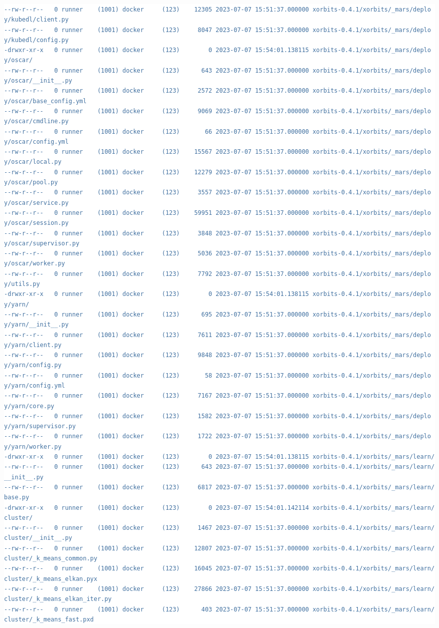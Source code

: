 ```diff
--rw-r--r--   0 runner    (1001) docker     (123)    12305 2023-07-07 15:51:37.000000 xorbits-0.4.1/xorbits/_mars/deploy/kubedl/client.py
--rw-r--r--   0 runner    (1001) docker     (123)     8047 2023-07-07 15:51:37.000000 xorbits-0.4.1/xorbits/_mars/deploy/kubedl/config.py
-drwxr-xr-x   0 runner    (1001) docker     (123)        0 2023-07-07 15:54:01.138115 xorbits-0.4.1/xorbits/_mars/deploy/oscar/
--rw-r--r--   0 runner    (1001) docker     (123)      643 2023-07-07 15:51:37.000000 xorbits-0.4.1/xorbits/_mars/deploy/oscar/__init__.py
--rw-r--r--   0 runner    (1001) docker     (123)     2572 2023-07-07 15:51:37.000000 xorbits-0.4.1/xorbits/_mars/deploy/oscar/base_config.yml
--rw-r--r--   0 runner    (1001) docker     (123)     9069 2023-07-07 15:51:37.000000 xorbits-0.4.1/xorbits/_mars/deploy/oscar/cmdline.py
--rw-r--r--   0 runner    (1001) docker     (123)       66 2023-07-07 15:51:37.000000 xorbits-0.4.1/xorbits/_mars/deploy/oscar/config.yml
--rw-r--r--   0 runner    (1001) docker     (123)    15567 2023-07-07 15:51:37.000000 xorbits-0.4.1/xorbits/_mars/deploy/oscar/local.py
--rw-r--r--   0 runner    (1001) docker     (123)    12279 2023-07-07 15:51:37.000000 xorbits-0.4.1/xorbits/_mars/deploy/oscar/pool.py
--rw-r--r--   0 runner    (1001) docker     (123)     3557 2023-07-07 15:51:37.000000 xorbits-0.4.1/xorbits/_mars/deploy/oscar/service.py
--rw-r--r--   0 runner    (1001) docker     (123)    59951 2023-07-07 15:51:37.000000 xorbits-0.4.1/xorbits/_mars/deploy/oscar/session.py
--rw-r--r--   0 runner    (1001) docker     (123)     3848 2023-07-07 15:51:37.000000 xorbits-0.4.1/xorbits/_mars/deploy/oscar/supervisor.py
--rw-r--r--   0 runner    (1001) docker     (123)     5036 2023-07-07 15:51:37.000000 xorbits-0.4.1/xorbits/_mars/deploy/oscar/worker.py
--rw-r--r--   0 runner    (1001) docker     (123)     7792 2023-07-07 15:51:37.000000 xorbits-0.4.1/xorbits/_mars/deploy/utils.py
-drwxr-xr-x   0 runner    (1001) docker     (123)        0 2023-07-07 15:54:01.138115 xorbits-0.4.1/xorbits/_mars/deploy/yarn/
--rw-r--r--   0 runner    (1001) docker     (123)      695 2023-07-07 15:51:37.000000 xorbits-0.4.1/xorbits/_mars/deploy/yarn/__init__.py
--rw-r--r--   0 runner    (1001) docker     (123)     7611 2023-07-07 15:51:37.000000 xorbits-0.4.1/xorbits/_mars/deploy/yarn/client.py
--rw-r--r--   0 runner    (1001) docker     (123)     9848 2023-07-07 15:51:37.000000 xorbits-0.4.1/xorbits/_mars/deploy/yarn/config.py
--rw-r--r--   0 runner    (1001) docker     (123)       58 2023-07-07 15:51:37.000000 xorbits-0.4.1/xorbits/_mars/deploy/yarn/config.yml
--rw-r--r--   0 runner    (1001) docker     (123)     7167 2023-07-07 15:51:37.000000 xorbits-0.4.1/xorbits/_mars/deploy/yarn/core.py
--rw-r--r--   0 runner    (1001) docker     (123)     1582 2023-07-07 15:51:37.000000 xorbits-0.4.1/xorbits/_mars/deploy/yarn/supervisor.py
--rw-r--r--   0 runner    (1001) docker     (123)     1722 2023-07-07 15:51:37.000000 xorbits-0.4.1/xorbits/_mars/deploy/yarn/worker.py
-drwxr-xr-x   0 runner    (1001) docker     (123)        0 2023-07-07 15:54:01.138115 xorbits-0.4.1/xorbits/_mars/learn/
--rw-r--r--   0 runner    (1001) docker     (123)      643 2023-07-07 15:51:37.000000 xorbits-0.4.1/xorbits/_mars/learn/__init__.py
--rw-r--r--   0 runner    (1001) docker     (123)     6817 2023-07-07 15:51:37.000000 xorbits-0.4.1/xorbits/_mars/learn/base.py
-drwxr-xr-x   0 runner    (1001) docker     (123)        0 2023-07-07 15:54:01.142114 xorbits-0.4.1/xorbits/_mars/learn/cluster/
--rw-r--r--   0 runner    (1001) docker     (123)     1467 2023-07-07 15:51:37.000000 xorbits-0.4.1/xorbits/_mars/learn/cluster/__init__.py
--rw-r--r--   0 runner    (1001) docker     (123)    12807 2023-07-07 15:51:37.000000 xorbits-0.4.1/xorbits/_mars/learn/cluster/_k_means_common.py
--rw-r--r--   0 runner    (1001) docker     (123)    16045 2023-07-07 15:51:37.000000 xorbits-0.4.1/xorbits/_mars/learn/cluster/_k_means_elkan.pyx
--rw-r--r--   0 runner    (1001) docker     (123)    27866 2023-07-07 15:51:37.000000 xorbits-0.4.1/xorbits/_mars/learn/cluster/_k_means_elkan_iter.py
--rw-r--r--   0 runner    (1001) docker     (123)      403 2023-07-07 15:51:37.000000 xorbits-0.4.1/xorbits/_mars/learn/cluster/_k_means_fast.pxd
```